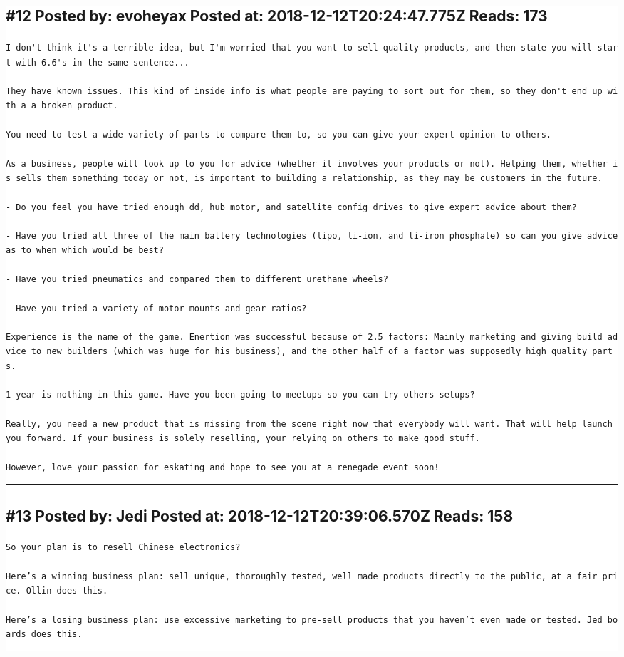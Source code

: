 ## \#12 Posted by: evoheyax Posted at: 2018-12-12T20:24:47.775Z Reads: 173

```
I don't think it's a terrible idea, but I'm worried that you want to sell quality products, and then state you will start with 6.6's in the same sentence...

They have known issues. This kind of inside info is what people are paying to sort out for them, so they don't end up with a a broken product.

You need to test a wide variety of parts to compare them to, so you can give your expert opinion to others.

As a business, people will look up to you for advice (whether it involves your products or not). Helping them, whether is sells them something today or not, is important to building a relationship, as they may be customers in the future.

- Do you feel you have tried enough dd, hub motor, and satellite config drives to give expert advice about them?

- Have you tried all three of the main battery technologies (lipo, li-ion, and li-iron phosphate) so can you give advice as to when which would be best?

- Have you tried pneumatics and compared them to different urethane wheels?

- Have you tried a variety of motor mounts and gear ratios?

Experience is the name of the game. Enertion was successful because of 2.5 factors: Mainly marketing and giving build advice to new builders (which was huge for his business), and the other half of a factor was supposedly high quality parts.

1 year is nothing in this game. Have you been going to meetups so you can try others setups?

Really, you need a new product that is missing from the scene right now that everybody will want. That will help launch you forward. If your business is solely reselling, your relying on others to make good stuff.

However, love your passion for eskating and hope to see you at a renegade event soon!
```

---
## \#13 Posted by: Jedi Posted at: 2018-12-12T20:39:06.570Z Reads: 158

```
So your plan is to resell Chinese electronics?

Here’s a winning business plan: sell unique, thoroughly tested, well made products directly to the public, at a fair price. Ollin does this.

Here’s a losing business plan: use excessive marketing to pre-sell products that you haven’t even made or tested. Jed boards does this.
```

---